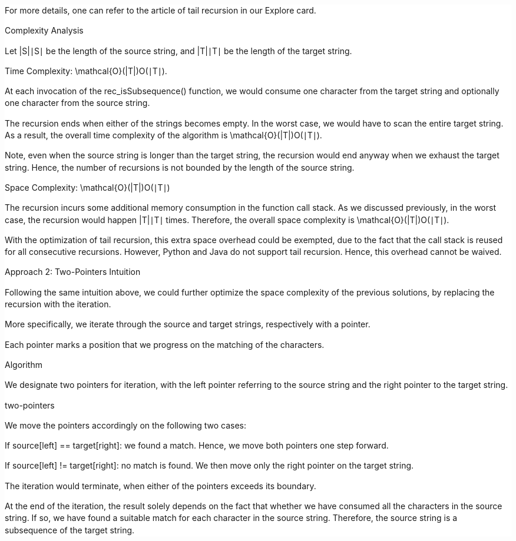For more details, one can refer to the article of tail recursion in our Explore card.

Complexity Analysis

Let |S|∣S∣ be the length of the source string, and |T|∣T∣ be the length of the target string.

Time Complexity: \mathcal{O}(|T|)O(∣T∣).

At each invocation of the rec_isSubsequence() function, we would consume one character from the target string and optionally one character from the source string.

The recursion ends when either of the strings becomes empty. In the worst case, we would have to scan the entire target string. As a result, the overall time complexity of the algorithm is \mathcal{O}(|T|)O(∣T∣).

Note, even when the source string is longer than the target string, the recursion would end anyway when we exhaust the target string. Hence, the number of recursions is not bounded by the length of the source string.

Space Complexity: \mathcal{O}(|T|)O(∣T∣)

The recursion incurs some additional memory consumption in the function call stack. As we discussed previously, in the worst case, the recursion would happen |T|∣T∣ times. Therefore, the overall space complexity is \mathcal{O}(|T|)O(∣T∣).

With the optimization of tail recursion, this extra space overhead could be exempted, due to the fact that the call stack is reused for all consecutive recursions. However, Python and Java do not support tail recursion. Hence, this overhead cannot be waived.



Approach 2: Two-Pointers
Intuition

Following the same intuition above, we could further optimize the space complexity of the previous solutions, by replacing the recursion with the iteration.

More specifically, we iterate through the source and target strings, respectively with a pointer.

Each pointer marks a position that we progress on the matching of the characters.

Algorithm

We designate two pointers for iteration, with the left pointer referring to the source string and the right pointer to the target string.

two-pointers

We move the pointers accordingly on the following two cases:

If source[left] == target[right]: we found a match. Hence, we move both pointers one step forward.

If source[left] != target[right]: no match is found. We then move only the right pointer on the target string.

The iteration would terminate, when either of the pointers exceeds its boundary.

At the end of the iteration, the result solely depends on the fact that whether we have consumed all the characters in the source string. If so, we have found a suitable match for each character in the source string. Therefore, the source string is a subsequence of the target string.

